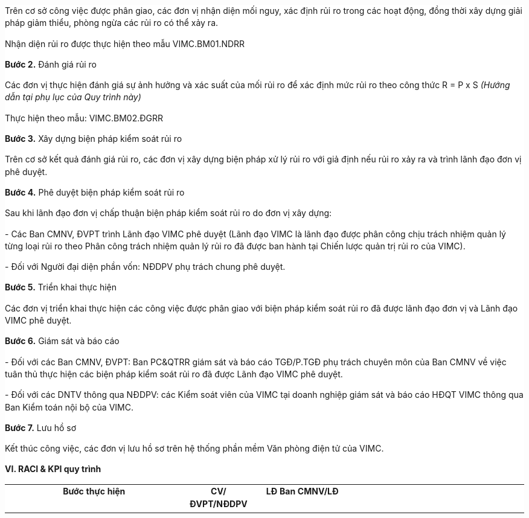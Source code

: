 Trên cơ sở công việc được phân giao, các đơn vị nhận diện mối nguy, xác
định rủi ro trong các hoạt động, đồng thời xây dựng giải pháp giảm
thiểu, phòng ngừa các rủi ro có thể xảy ra.

Nhận diện rủi ro được thực hiện theo mẫu VIMC.BM01.NDRR

**Bước 2.** Đánh giá rủi ro

Các đơn vị thực hiện đánh giá sự ảnh hưởng và xác suất của mối rủi ro để
xác định mức rủi ro theo công thức R = P x S *(Hướng dẫn tại phụ lục của
Quy trình này)*

Thực hiện theo mẫu: VIMC.BM02.ĐGRR

**Bước 3.** Xây dựng biện pháp kiểm soát rủi ro

Trên cơ sở kết quả đánh giá rủi ro, các đơn vị xây dựng biện pháp xử lý
rủi ro với giả định nếu rủi ro xảy ra và trình lãnh đạo đơn vị phê
duyệt.

**Bước 4.** Phê duyệt biện pháp kiểm soát rủi ro

Sau khi lãnh đạo đơn vị chấp thuận biện pháp kiểm soát rủi ro do đơn vị
xây dựng:

\- Các Ban CMNV, ĐVPT trình Lãnh đạo VIMC phê duyệt (Lãnh đạo VIMC là
lãnh đạo được phân công chịu trách nhiệm quản lý từng loại rủi ro theo
Phân công trách nhiệm quản lý rủi ro đã được ban hành tại Chiến lược
quản trị rủi ro của VIMC).

\- Đối với Người đại diện phần vốn: NĐDPV phụ trách chung phê duyệt.

**Bước 5.** Triển khai thực hiện

Các đơn vị triển khai thực hiện các công việc được phân giao với biện
pháp kiểm soát rủi ro đã được lãnh đạo đơn vị và Lãnh đạo VIMC phê
duyệt.

**Bước 6.** Giám sát và báo cáo

\- Đối với các Ban CMNV, ĐVPT: Ban PC&QTRR giám sát và báo cáo TGĐ/P.TGĐ
phụ trách chuyên môn của Ban CMNV về việc tuân thủ thực hiện các biện
pháp kiểm soát rủi ro đã được Lãnh đạo VIMC phê duyệt.

\- Đối với các DNTV thông qua NĐDPV: các Kiểm soát viên của VIMC tại
doanh nghiệp giám sát và báo cáo HĐQT VIMC thông qua Ban Kiểm toán nội
bộ của VIMC.

**Bước 7.** Lưu hồ sơ

Kết thúc công việc, các đơn vị lưu hồ sơ trên hệ thống phần mềm Văn
phòng điện tử của VIMC.

**VI. RACI & KPI quy trình**

<table>
<colgroup>
<col style="width: 5%" />
<col style="width: 28%" />
<col style="width: 13%" />
<col style="width: 18%" />
<col style="width: 9%" />
<col style="width: 13%" />
<col style="width: 10%" />
</colgroup>
<tbody>
<tr>
<td colspan="2" style="text-align: center;"><strong>Bước thực
hiện</strong></td>
<td rowspan="2"
style="text-align: center;"><strong>CV/ĐVPT/NĐDPV</strong></td>
<td rowspan="2" style="text-align: center;"><strong>LĐ Ban CMNV/LĐ